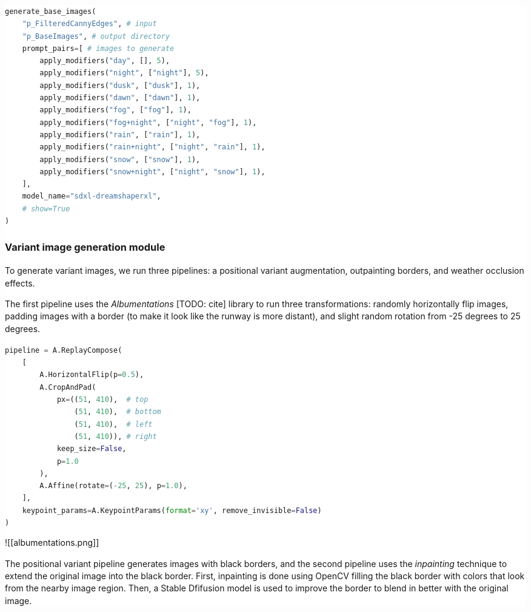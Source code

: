 ```py
generate_base_images(
    "p_FilteredCannyEdges", # input
    "p_BaseImages", # output directory
    prompt_pairs=[ # images to generate
        apply_modifiers("day", [], 5),
        apply_modifiers("night", ["night"], 5),
        apply_modifiers("dusk", ["dusk"], 1),
        apply_modifiers("dawn", ["dawn"], 1),
        apply_modifiers("fog", ["fog"], 1),
        apply_modifiers("fog+night", ["night", "fog"], 1),
        apply_modifiers("rain", ["rain"], 1),
        apply_modifiers("rain+night", ["night", "rain"], 1),
        apply_modifiers("snow", ["snow"], 1),
        apply_modifiers("snow+night", ["night", "snow"], 1),
    ],
    model_name="sdxl-dreamshaperxl",
    # show=True
)
```

### Variant image generation module

To generate variant images, we run three pipelines: a positional variant augmentation, outpainting borders, and weather occlusion effects.

The first pipeline uses the *Albumentations* [TODO: cite] library to run three transformations: randomly horizontally flip images, padding images with a border (to make it look like the runway is more distant), and slight random rotation from -25 degrees to 25 degrees. 

```py
pipeline = A.ReplayCompose(
    [
        A.HorizontalFlip(p=0.5),
        A.CropAndPad(
            px=((51, 410),  # top
                (51, 410),  # bottom
                (51, 410),  # left
                (51, 410)), # right
            keep_size=False,
            p=1.0
        ),
        A.Affine(rotate=(-25, 25), p=1.0),
    ],
    keypoint_params=A.KeypointParams(format='xy', remove_invisible=False)
)
```

![[albumentations.png]]

The positional variant pipeline generates images with black borders, and the second pipeline uses the *inpainting* technique to extend the original image into the black border. First, inpainting is done using OpenCV filling the black border with colors that look from the nearby image region. Then, a Stable Dfifusion model is used to improve the border to blend in better with the original image.
